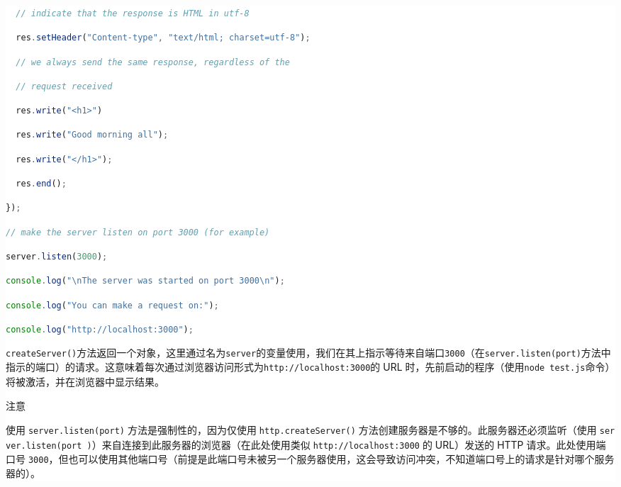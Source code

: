 ```js
  // indicate that the response is HTML in utf-8
```

```js
  res.setHeader("Content-type", "text/html; charset=utf-8");
```

```js
  // we always send the same response, regardless of the 
```

```js
  // request received
```

```js
  res.write("<h1>")
```

```js
  res.write("Good morning all");
```

```js
  res.write("</h1>");
```

```js
  res.end();
```

```js
});
```

```js
// make the server listen on port 3000 (for example)
```

```js
server.listen(3000);
```

```js
console.log("\nThe server was started on port 3000\n");
```

```js
console.log("You can make a request on:");
```

```js
console.log("http://localhost:3000");
```

`createServer()`方法返回一个对象，这里通过名为`server`的变量使用，我们在其上指示等待来自端口`3000`（在`server.listen(port)`方法中指示的端口）的请求。这意味着每次通过浏览器访问形式为`http://localhost:3000`的 URL 时，先前启动的程序（使用`node test.js`命令）将被激活，并在浏览器中显示结果。

注意

使用 `server.listen(port)` 方法是强制性的，因为仅使用 `http.createServer()` 方法创建服务器是不够的。此服务器还必须监听（使用 `server.listen(port )`）来自连接到此服务器的浏览器（在此处使用类似 `http://localhost:3000` 的 URL）发送的 HTTP 请求。此处使用端口号 `3000`，但也可以使用其他端口号（前提是此端口号未被另一个服务器使用，这会导致访问冲突，不知道端口号上的请求是针对哪个服务器的）。
